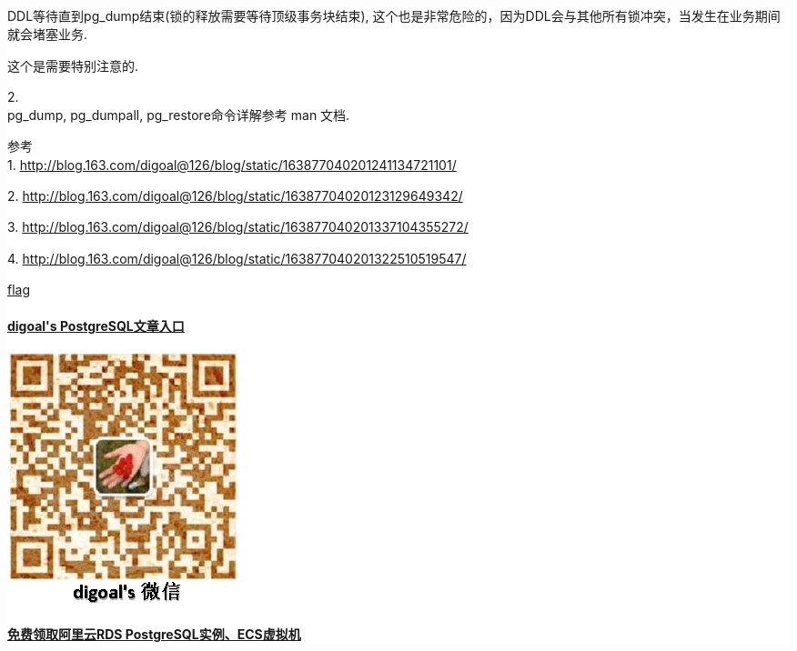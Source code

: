 DDL等待直到pg_dump结束(锁的释放需要等待顶级事务块结束), 这个也是非常危险的，因为DDL会与其他所有锁冲突，当发生在业务期间就会堵塞业务.  
  
这个是需要特别注意的.  
  
2\.  
pg_dump, pg_dumpall, pg_restore命令详解参考 man 文档.  
  
参考  
1\. http://blog.163.com/digoal@126/blog/static/163877040201241134721101/  
  
2\. http://blog.163.com/digoal@126/blog/static/16387704020123129649342/  
  
3\. http://blog.163.com/digoal@126/blog/static/163877040201337104355272/  
  
4\. http://blog.163.com/digoal@126/blog/static/163877040201322510519547/  
  
[flag](http://info.flagcounter.com/h9V1)  
  
  
  
  
  
  
  
  
  
  
  
  
  
  
  
  
#### [digoal's PostgreSQL文章入口](https://github.com/digoal/blog/blob/master/README.md "22709685feb7cab07d30f30387f0a9ae")
  
  
![digoal's weixin](../pic/digoal_weixin.jpg "f7ad92eeba24523fd47a6e1a0e691b59")
  
  
  
  
  
  
  
  
#### [免费领取阿里云RDS PostgreSQL实例、ECS虚拟机](https://www.aliyun.com/database/postgresqlactivity "57258f76c37864c6e6d23383d05714ea")
  
